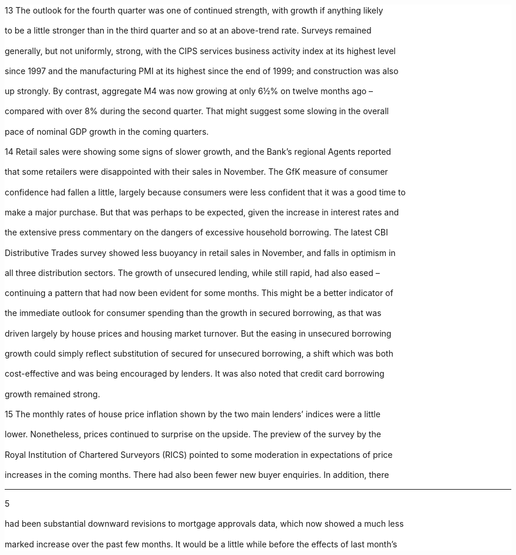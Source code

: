 13 The outlook for the fourth quarter was one of continued strength, with growth if anything likely

to be a little stronger than in the third quarter and so at an above-trend rate. Surveys remained

generally, but not uniformly, strong, with the CIPS services business activity index at its highest level

since 1997 and the manufacturing PMI at its highest since the end of 1999; and construction was also

up strongly. By contrast, aggregate M4 was now growing at only 6½% on twelve months ago –

compared with over 8% during the second quarter. That might suggest some slowing in the overall

pace of nominal GDP growth in the coming quarters.

14 Retail sales were showing some signs of slower growth, and the Bank’s regional Agents reported

that some retailers were disappointed with their sales in November. The GfK measure of consumer

confidence had fallen a little, largely because consumers were less confident that it was a good time to

make a major purchase. But that was perhaps to be expected, given the increase in interest rates and

the extensive press commentary on the dangers of excessive household borrowing. The latest CBI

Distributive Trades survey showed less buoyancy in retail sales in November, and falls in optimism in

all three distribution sectors. The growth of unsecured lending, while still rapid, had also eased –

continuing a pattern that had now been evident for some months. This might be a better indicator of

the immediate outlook for consumer spending than the growth in secured borrowing, as that was

driven largely by house prices and housing market turnover. But the easing in unsecured borrowing

growth could simply reflect substitution of secured for unsecured borrowing, a shift which was both

cost-effective and was being encouraged by lenders. It was also noted that credit card borrowing

growth remained strong.

15 The monthly rates of house price inflation shown by the two main lenders’ indices were a little

lower. Nonetheless, prices continued to surprise on the upside. The preview of the survey by the

Royal Institution of Chartered Surveyors (RICS) pointed to some moderation in expectations of price

increases in the coming months. There had also been fewer new buyer enquiries. In addition, there


-----

5

had been substantial downward revisions to mortgage approvals data, which now showed a much less

marked increase over the past few months. It would be a little while before the effects of last month’s
